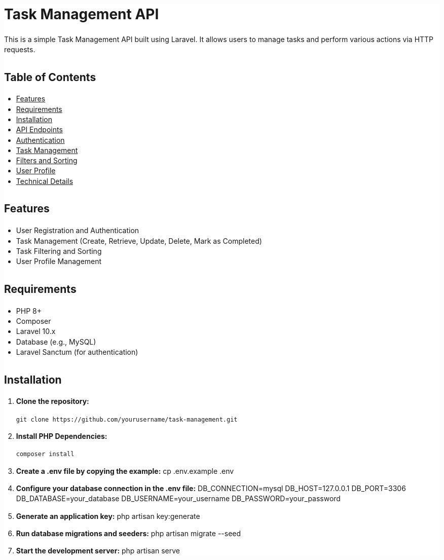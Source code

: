 # Task Management API

This is a simple Task Management API built using Laravel. It allows users to manage tasks and perform various actions via HTTP requests.

## Table of Contents

- [Features](#features)
- [Requirements](#requirements)
- [Installation](#installation)
- [API Endpoints](#api-endpoints)
- [Authentication](#authentication)
- [Task Management](#task-management)
- [Filters and Sorting](#filters-and-sorting)
- [User Profile](#user-profile)
- [Technical Details](#technical-details)

## Features

- User Registration and Authentication
- Task Management (Create, Retrieve, Update, Delete, Mark as Completed)
- Task Filtering and Sorting
- User Profile Management

## Requirements

- PHP 8+
- Composer
- Laravel 10.x
- Database (e.g., MySQL)
- Laravel Sanctum (for authentication)

## Installation

1. **Clone the repository:**

   ```shell
   git clone https://github.com/yourusername/task-management.git

2. **Install PHP Dependencies:**
   ```shell
   composer install

3. **Create a .env file by copying the example:**
   cp .env.example .env

4. **Configure your database connection in the .env file:**
   DB_CONNECTION=mysql
   DB_HOST=127.0.0.1
   DB_PORT=3306
   DB_DATABASE=your_database
   DB_USERNAME=your_username
   DB_PASSWORD=your_password

5. **Generate an application key:**
   php artisan key:generate

6. **Run database migrations and seeders:**
   php artisan migrate --seed

7. **Start the development server:**
   php artisan serve
   ```